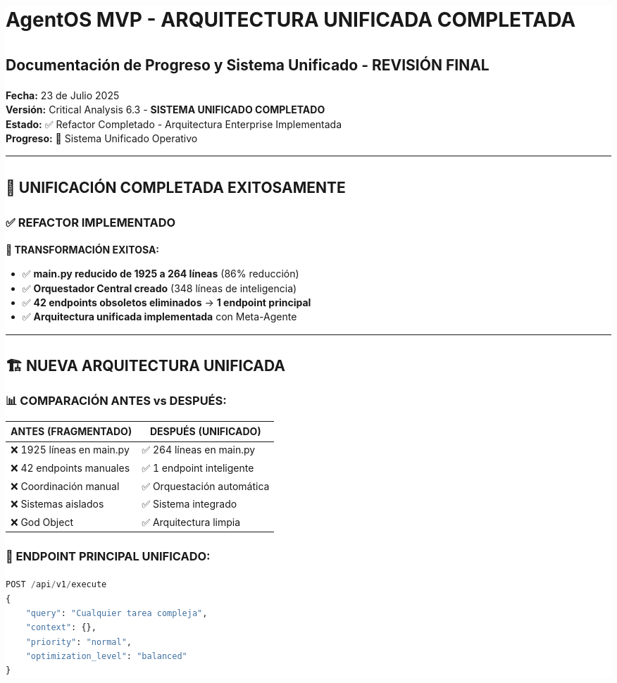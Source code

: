 # AgentOS MVP - ARQUITECTURA UNIFICADA COMPLETADA
## Documentación de Progreso y Sistema Unificado - REVISIÓN FINAL

**Fecha:** 23 de Julio 2025  
**Versión:** Critical Analysis 6.3 - **SISTEMA UNIFICADO COMPLETADO**  
**Estado:** ✅ Refactor Completado - Arquitectura Enterprise Implementada  
**Progreso:** 🎯 Sistema Unificado Operativo

---

## 🎉 UNIFICACIÓN COMPLETADA EXITOSAMENTE

### ✅ REFACTOR IMPLEMENTADO

**🚀 TRANSFORMACIÓN EXITOSA:**
- ✅ **main.py reducido de 1925 a 264 líneas** (86% reducción)
- ✅ **Orquestador Central creado** (348 líneas de inteligencia)
- ✅ **42 endpoints obsoletos eliminados** → **1 endpoint principal**
- ✅ **Arquitectura unificada implementada** con Meta-Agente

---

## 🏗️ NUEVA ARQUITECTURA UNIFICADA

### **📊 COMPARACIÓN ANTES vs DESPUÉS:**

| **ANTES (FRAGMENTADO)** | **DESPUÉS (UNIFICADO)** |
|-------------------------|-------------------------|
| ❌ 1925 líneas en main.py | ✅ 264 líneas en main.py |
| ❌ 42 endpoints manuales | ✅ 1 endpoint inteligente |
| ❌ Coordinación manual | ✅ Orquestación automática |
| ❌ Sistemas aislados | ✅ Sistema integrado |
| ❌ God Object | ✅ Arquitectura limpia |

### **🎯 ENDPOINT PRINCIPAL UNIFICADO:**

```python
POST /api/v1/execute
{
    "query": "Cualquier tarea compleja",
    "context": {},
    "priority": "normal",
    "optimization_level": "balanced"
}
```
